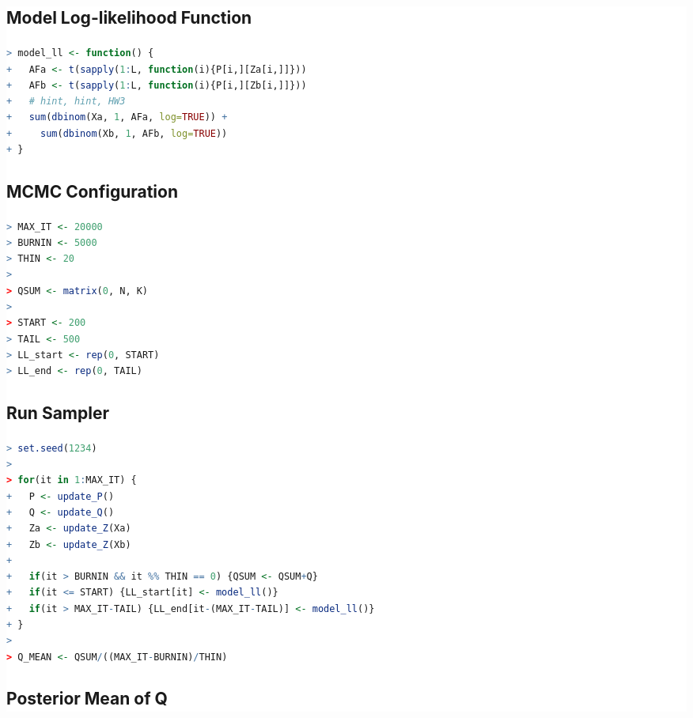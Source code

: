 ## Model Log-likelihood Function


```r
> model_ll <- function() {
+   AFa <- t(sapply(1:L, function(i){P[i,][Za[i,]]}))
+   AFb <- t(sapply(1:L, function(i){P[i,][Zb[i,]]}))
+   # hint, hint, HW3
+   sum(dbinom(Xa, 1, AFa, log=TRUE)) + 
+     sum(dbinom(Xb, 1, AFb, log=TRUE))
+ }
```

## MCMC Configuration


```r
> MAX_IT <- 20000
> BURNIN <- 5000
> THIN <- 20
> 
> QSUM <- matrix(0, N, K)
> 
> START <- 200
> TAIL <- 500
> LL_start <- rep(0, START)
> LL_end <- rep(0, TAIL)
```

## Run Sampler


```r
> set.seed(1234)
> 
> for(it in 1:MAX_IT) {
+   P <- update_P()
+   Q <- update_Q()
+   Za <- update_Z(Xa)
+   Zb <- update_Z(Xb)
+   
+   if(it > BURNIN && it %% THIN == 0) {QSUM <- QSUM+Q}
+   if(it <= START) {LL_start[it] <- model_ll()}
+   if(it > MAX_IT-TAIL) {LL_end[it-(MAX_IT-TAIL)] <- model_ll()}
+ }
> 
> Q_MEAN <- QSUM/((MAX_IT-BURNIN)/THIN)
```

## Posterior Mean of $\boldsymbol{Q}$


